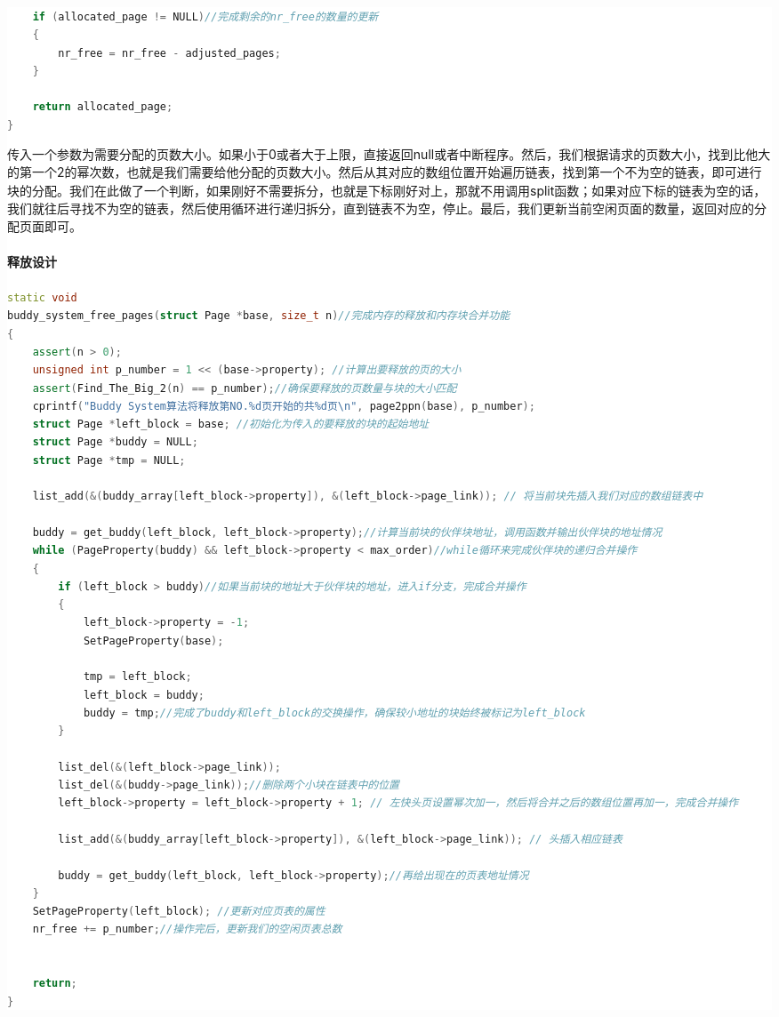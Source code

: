 ```c++
    if (allocated_page != NULL)//完成剩余的nr_free的数量的更新
    {
        nr_free = nr_free - adjusted_pages;
    }

    return allocated_page;
}
```

传入一个参数为需要分配的页数大小。如果小于0或者大于上限，直接返回null或者中断程序。然后，我们根据请求的页数大小，找到比他大的第一个2的幂次数，也就是我们需要给他分配的页数大小。然后从其对应的数组位置开始遍历链表，找到第一个不为空的链表，即可进行块的分配。我们在此做了一个判断，如果刚好不需要拆分，也就是下标刚好对上，那就不用调用split函数；如果对应下标的链表为空的话，我们就往后寻找不为空的链表，然后使用循环进行递归拆分，直到链表不为空，停止。最后，我们更新当前空闲页面的数量，返回对应的分配页面即可。



#### 释放设计

```c++
static void
buddy_system_free_pages(struct Page *base, size_t n)//完成内存的释放和内存块合并功能
{
    assert(n > 0);
    unsigned int p_number = 1 << (base->property); //计算出要释放的页的大小
    assert(Find_The_Big_2(n) == p_number);//确保要释放的页数量与块的大小匹配
    cprintf("Buddy System算法将释放第NO.%d页开始的共%d页\n", page2ppn(base), p_number);
    struct Page *left_block = base; //初始化为传入的要释放的块的起始地址
    struct Page *buddy = NULL;
    struct Page *tmp = NULL;

    list_add(&(buddy_array[left_block->property]), &(left_block->page_link)); // 将当前块先插入我们对应的数组链表中

    buddy = get_buddy(left_block, left_block->property);//计算当前块的伙伴块地址，调用函数并输出伙伴块的地址情况
    while (PageProperty(buddy) && left_block->property < max_order)//while循环来完成伙伴块的递归合并操作
    {
        if (left_block > buddy)//如果当前块的地址大于伙伴块的地址，进入if分支，完成合并操作
        {                              
            left_block->property = -1; 
            SetPageProperty(base);     

            tmp = left_block;
            left_block = buddy;
            buddy = tmp;//完成了buddy和left_block的交换操作，确保较小地址的块始终被标记为left_block
        }

        list_del(&(left_block->page_link));
        list_del(&(buddy->page_link));//删除两个小块在链表中的位置
        left_block->property = left_block->property + 1; // 左快头页设置幂次加一，然后将合并之后的数组位置再加一，完成合并操作

        list_add(&(buddy_array[left_block->property]), &(left_block->page_link)); // 头插入相应链表

        buddy = get_buddy(left_block, left_block->property);//再给出现在的页表地址情况
    }
    SetPageProperty(left_block); //更新对应页表的属性
    nr_free += p_number;//操作完后，更新我们的空闲页表总数


    return;
}
```
